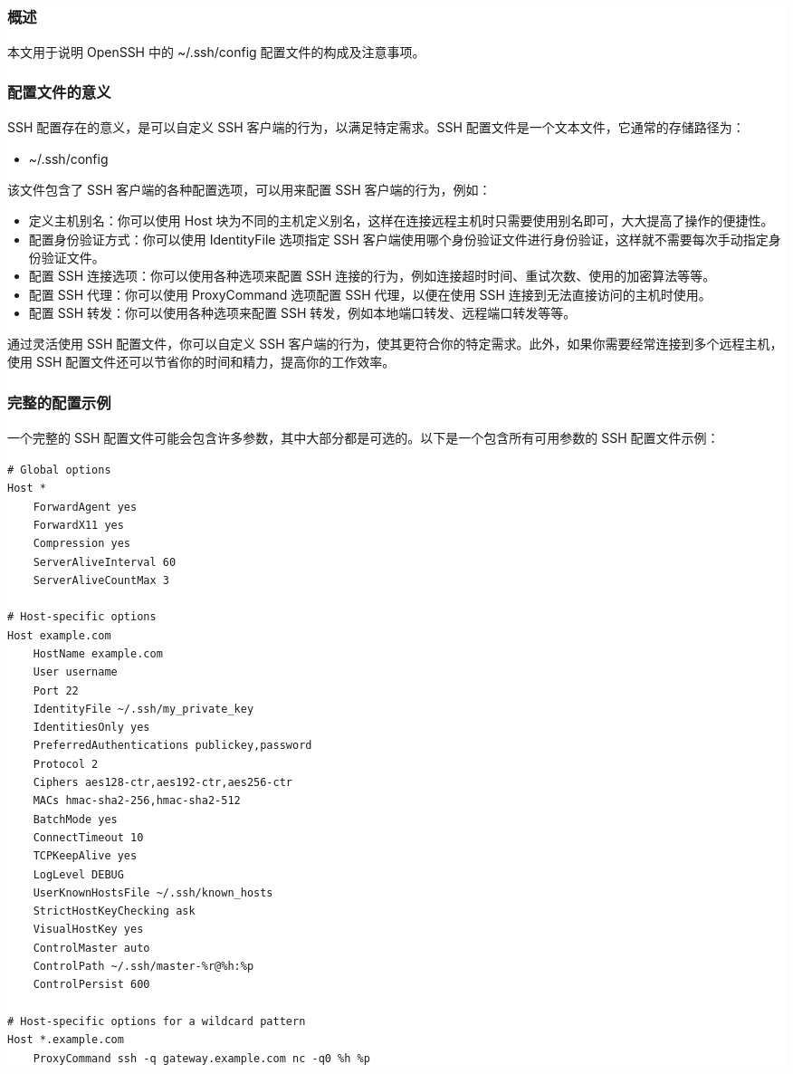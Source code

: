 ### 概述

本文用于说明 OpenSSH 中的 ~/.ssh/config 配置文件的构成及注意事项。

### 配置文件的意义

SSH 配置存在的意义，是可以自定义 SSH 客户端的行为，以满足特定需求。SSH 配置文件是一个文本文件，它通常的存储路径为：

- ~/.ssh/config

该文件包含了 SSH 客户端的各种配置选项，可以用来配置 SSH 客户端的行为，例如：

- 定义主机别名：你可以使用 Host 块为不同的主机定义别名，这样在连接远程主机时只需要使用别名即可，大大提高了操作的便捷性。
- 配置身份验证方式：你可以使用 IdentityFile 选项指定 SSH 客户端使用哪个身份验证文件进行身份验证，这样就不需要每次手动指定身份验证文件。
- 配置 SSH 连接选项：你可以使用各种选项来配置 SSH 连接的行为，例如连接超时时间、重试次数、使用的加密算法等等。
- 配置 SSH 代理：你可以使用 ProxyCommand 选项配置 SSH 代理，以便在使用 SSH 连接到无法直接访问的主机时使用。
- 配置 SSH 转发：你可以使用各种选项来配置 SSH 转发，例如本地端口转发、远程端口转发等等。

通过灵活使用 SSH 配置文件，你可以自定义 SSH 客户端的行为，使其更符合你的特定需求。此外，如果你需要经常连接到多个远程主机，使用 SSH 配置文件还可以节省你的时间和精力，提高你的工作效率。

### 完整的配置示例

一个完整的 SSH 配置文件可能会包含许多参数，其中大部分都是可选的。以下是一个包含所有可用参数的 SSH 配置文件示例：

```
# Global options
Host *
    ForwardAgent yes
    ForwardX11 yes
    Compression yes
    ServerAliveInterval 60
    ServerAliveCountMax 3

# Host-specific options
Host example.com
    HostName example.com
    User username
    Port 22
    IdentityFile ~/.ssh/my_private_key
    IdentitiesOnly yes
    PreferredAuthentications publickey,password
    Protocol 2
    Ciphers aes128-ctr,aes192-ctr,aes256-ctr
    MACs hmac-sha2-256,hmac-sha2-512
    BatchMode yes
    ConnectTimeout 10
    TCPKeepAlive yes
    LogLevel DEBUG
    UserKnownHostsFile ~/.ssh/known_hosts
    StrictHostKeyChecking ask
    VisualHostKey yes
    ControlMaster auto
    ControlPath ~/.ssh/master-%r@%h:%p
    ControlPersist 600

# Host-specific options for a wildcard pattern
Host *.example.com
    ProxyCommand ssh -q gateway.example.com nc -q0 %h %p
```
